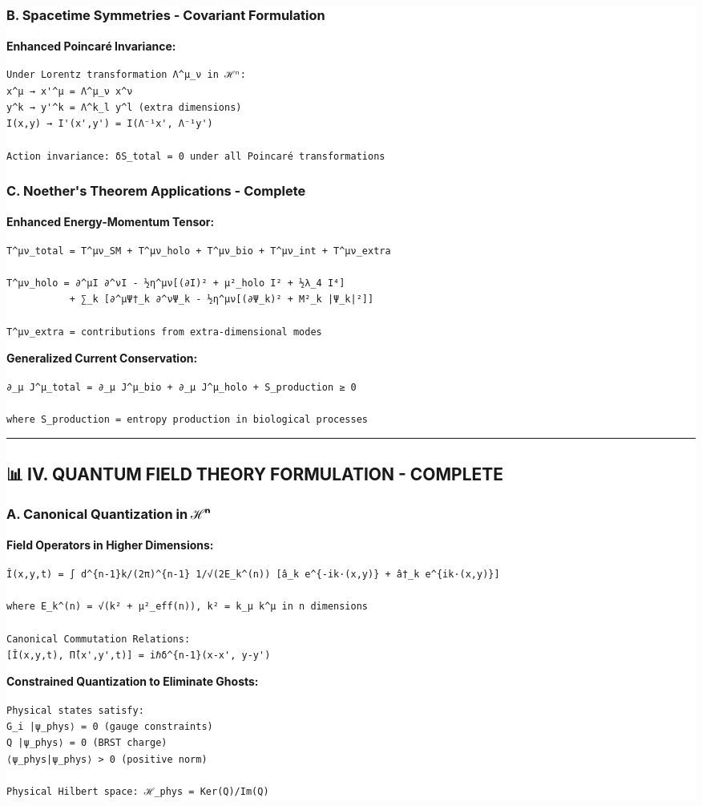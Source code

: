 ### **B. Spacetime Symmetries - Covariant Formulation**

**Enhanced Poincaré Invariance:**
```
Under Lorentz transformation Λ^μ_ν in ℋⁿ:
x^μ → x'^μ = Λ^μ_ν x^ν
y^k → y'^k = Λ^k_l y^l (extra dimensions)
I(x,y) → I'(x',y') = I(Λ⁻¹x', Λ⁻¹y')

Action invariance: δS_total = 0 under all Poincaré transformations
```

### **C. Noether's Theorem Applications - Complete**

**Enhanced Energy-Momentum Tensor:**
```
T^μν_total = T^μν_SM + T^μν_holo + T^μν_bio + T^μν_int + T^μν_extra

T^μν_holo = ∂^μI ∂^νI - ½η^μν[(∂I)² + μ²_holo I² + ½λ_4 I⁴]
           + ∑_k [∂^μΨ†_k ∂^νΨ_k - ½η^μν[(∂Ψ_k)² + M²_k |Ψ_k|²]]

T^μν_extra = contributions from extra-dimensional modes
```

**Generalized Current Conservation:**
```
∂_μ J^μ_total = ∂_μ J^μ_bio + ∂_μ J^μ_holo + S_production ≥ 0

where S_production = entropy production in biological processes
```

---

## 📊 **IV. QUANTUM FIELD THEORY FORMULATION - COMPLETE**

### **A. Canonical Quantization in ℋⁿ**

**Field Operators in Higher Dimensions:**
```
Î(x,y,t) = ∫ d^{n-1}k/(2π)^{n-1} 1/√(2E_k^(n)) [â_k e^{-ik·(x,y)} + â†_k e^{ik·(x,y)}]

where E_k^(n) = √(k² + μ²_eff(n)), k² = k_μ k^μ in n dimensions

Canonical Commutation Relations:
[Î(x,y,t), Π̂(x',y',t)] = iℏδ^{n-1}(x-x', y-y')
```

**Constrained Quantization to Eliminate Ghosts:**
```
Physical states satisfy:
G_i |ψ_phys⟩ = 0 (gauge constraints)
Q |ψ_phys⟩ = 0 (BRST charge)
⟨ψ_phys|ψ_phys⟩ > 0 (positive norm)

Physical Hilbert space: ℋ_phys = Ker(Q)/Im(Q)
```
